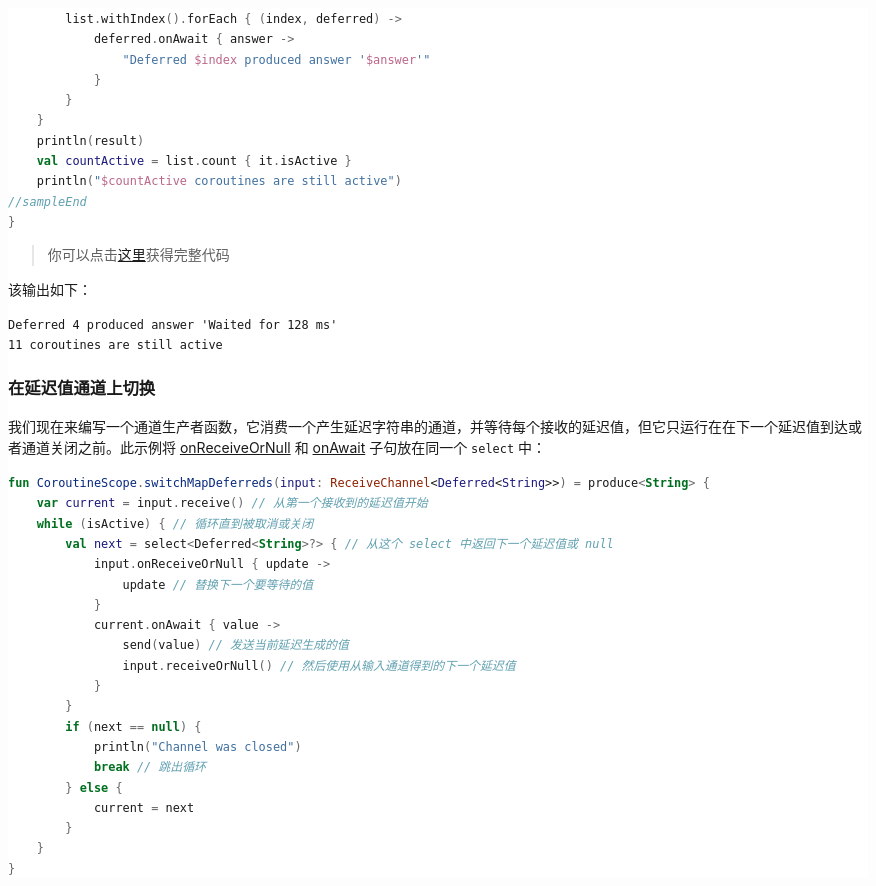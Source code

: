```kotlin
        list.withIndex().forEach { (index, deferred) ->
            deferred.onAwait { answer ->
                "Deferred $index produced answer '$answer'"
            }
        }
    }
    println(result)
    val countActive = list.count { it.isActive }
    println("$countActive coroutines are still active")
//sampleEnd
}
```

</div>

> 你可以点击[这里](../core/kotlinx-coroutines-core/test/guide/example-select-04.kt)获得完整代码

该输出如下：

```text
Deferred 4 produced answer 'Waited for 128 ms'
11 coroutines are still active
```



### 在延迟值通道上切换

我们现在来编写一个通道生产者函数，它消费一个产生延迟字符串的通道，并等待每个接收的延迟值，但它只运行在在下一个延迟值到达或者通道关闭之前。此示例将
[onReceiveOrNull][ReceiveChannel.onReceiveOrNull] 和 [onAwait][Deferred.onAwait] 子句放在同一个 `select` 中：

<div class="sample" markdown="1" theme="idea" data-highlight-only>

```kotlin
fun CoroutineScope.switchMapDeferreds(input: ReceiveChannel<Deferred<String>>) = produce<String> {
    var current = input.receive() // 从第一个接收到的延迟值开始
    while (isActive) { // 循环直到被取消或关闭
        val next = select<Deferred<String>?> { // 从这个 select 中返回下一个延迟值或 null
            input.onReceiveOrNull { update ->
                update // 替换下一个要等待的值
            }
            current.onAwait { value ->  
                send(value) // 发送当前延迟生成的值
                input.receiveOrNull() // 然后使用从输入通道得到的下一个延迟值
            }
        }
        if (next == null) {
            println("Channel was closed")
            break // 跳出循环
        } else {
            current = next
        }
    }
}
```


[Deferred.onAwait]: https://kotlin.github.io/kotlinx.coroutines/kotlinx-coroutines-core/kotlinx.coroutines/-deferred/on-await.html
[ReceiveChannel.receive]: https://kotlin.github.io/kotlinx.coroutines/kotlinx-coroutines-core/kotlinx.coroutines.channels/-receive-channel/receive.html
[ReceiveChannel.onReceive]: https://kotlin.github.io/kotlinx.coroutines/kotlinx-coroutines-core/kotlinx.coroutines.channels/-receive-channel/on-receive.html
[ReceiveChannel.onReceiveOrNull]: https://kotlin.github.io/kotlinx.coroutines/kotlinx-coroutines-core/kotlinx.coroutines.channels/-receive-channel/on-receive-or-null.html
[SendChannel.send]: https://kotlin.github.io/kotlinx.coroutines/kotlinx-coroutines-core/kotlinx.coroutines.channels/-send-channel/send.html
[SendChannel.onSend]: https://kotlin.github.io/kotlinx.coroutines/kotlinx-coroutines-core/kotlinx.coroutines.channels/-send-channel/on-send.html
[select]: https://kotlin.github.io/kotlinx.coroutines/kotlinx-coroutines-core/kotlinx.coroutines.selects/select.html